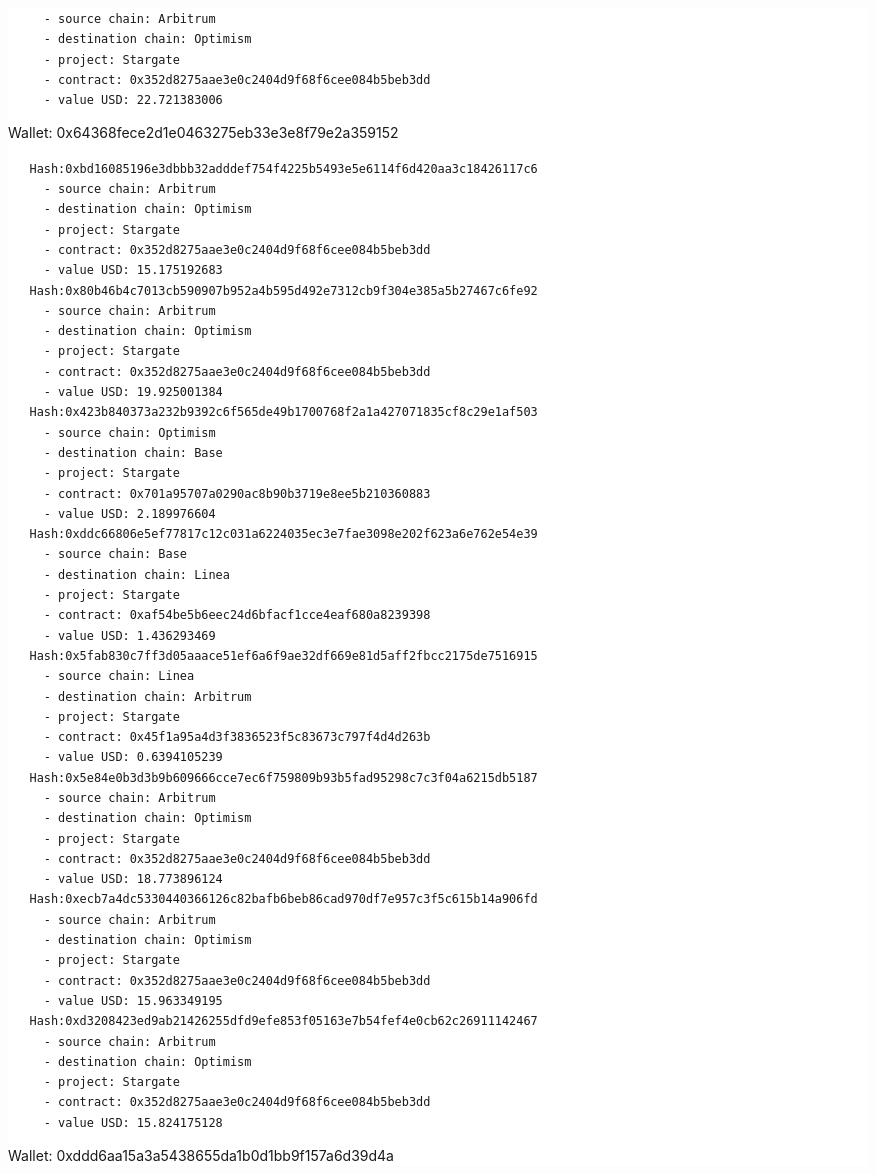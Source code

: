          - source chain: Arbitrum
         - destination chain: Optimism
         - project: Stargate
         - contract: 0x352d8275aae3e0c2404d9f68f6cee084b5beb3dd
         - value USD: 22.721383006
Wallet: 0x64368fece2d1e0463275eb33e3e8f79e2a359152

       Hash:0xbd16085196e3dbbb32adddef754f4225b5493e5e6114f6d420aa3c18426117c6
         - source chain: Arbitrum
         - destination chain: Optimism
         - project: Stargate
         - contract: 0x352d8275aae3e0c2404d9f68f6cee084b5beb3dd
         - value USD: 15.175192683
       Hash:0x80b46b4c7013cb590907b952a4b595d492e7312cb9f304e385a5b27467c6fe92
         - source chain: Arbitrum
         - destination chain: Optimism
         - project: Stargate
         - contract: 0x352d8275aae3e0c2404d9f68f6cee084b5beb3dd
         - value USD: 19.925001384
       Hash:0x423b840373a232b9392c6f565de49b1700768f2a1a427071835cf8c29e1af503
         - source chain: Optimism
         - destination chain: Base
         - project: Stargate
         - contract: 0x701a95707a0290ac8b90b3719e8ee5b210360883
         - value USD: 2.189976604
       Hash:0xddc66806e5ef77817c12c031a6224035ec3e7fae3098e202f623a6e762e54e39
         - source chain: Base
         - destination chain: Linea
         - project: Stargate
         - contract: 0xaf54be5b6eec24d6bfacf1cce4eaf680a8239398
         - value USD: 1.436293469
       Hash:0x5fab830c7ff3d05aaace51ef6a6f9ae32df669e81d5aff2fbcc2175de7516915
         - source chain: Linea
         - destination chain: Arbitrum
         - project: Stargate
         - contract: 0x45f1a95a4d3f3836523f5c83673c797f4d4d263b
         - value USD: 0.6394105239
       Hash:0x5e84e0b3d3b9b609666cce7ec6f759809b93b5fad95298c7c3f04a6215db5187
         - source chain: Arbitrum
         - destination chain: Optimism
         - project: Stargate
         - contract: 0x352d8275aae3e0c2404d9f68f6cee084b5beb3dd
         - value USD: 18.773896124
       Hash:0xecb7a4dc5330440366126c82bafb6beb86cad970df7e957c3f5c615b14a906fd
         - source chain: Arbitrum
         - destination chain: Optimism
         - project: Stargate
         - contract: 0x352d8275aae3e0c2404d9f68f6cee084b5beb3dd
         - value USD: 15.963349195
       Hash:0xd3208423ed9ab21426255dfd9efe853f05163e7b54fef4e0cb62c26911142467
         - source chain: Arbitrum
         - destination chain: Optimism
         - project: Stargate
         - contract: 0x352d8275aae3e0c2404d9f68f6cee084b5beb3dd
         - value USD: 15.824175128
Wallet: 0xddd6aa15a3a5438655da1b0d1bb9f157a6d39d4a
